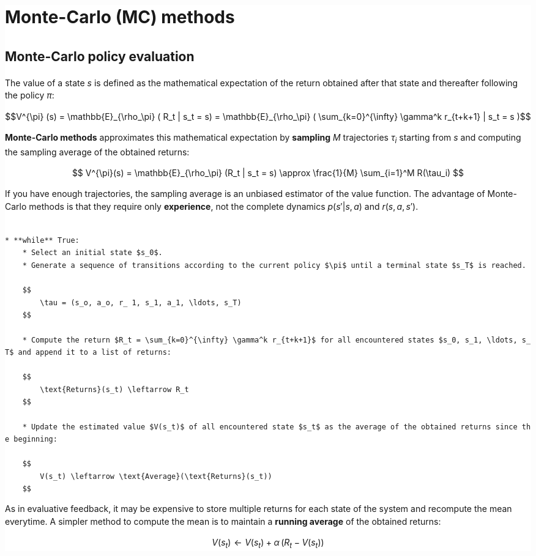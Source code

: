 # Monte-Carlo (MC) methods

## Monte-Carlo policy evaluation

The value of a state $s$ is defined as the mathematical expectation of the return obtained after that state and thereafter following the policy $\pi$:

$$V^{\pi} (s) = \mathbb{E}_{\rho_\pi} ( R_t | s_t = s) = \mathbb{E}_{\rho_\pi} ( \sum_{k=0}^{\infty} \gamma^k r_{t+k+1} | s_t = s )$$


**Monte-Carlo methods** approximates this mathematical expectation by **sampling** $M$ trajectories $\tau_i$ starting from $s$ and computing the sampling average of the obtained returns:

$$
    V^{\pi}(s) = \mathbb{E}_{\rho_\pi} (R_t | s_t = s) \approx \frac{1}{M} \sum_{i=1}^M R(\tau_i)
$$

If you have enough trajectories, the sampling average is an unbiased estimator of the value function. The advantage of Monte-Carlo methods is that they require only **experience**, not the complete dynamics $p(s' | s,a)$ and $r(s, a, s')$.

```{admonition} Monte-Carlo policy evaluation of state values

* **while** True:
    * Select an initial state $s_0$.
    * Generate a sequence of transitions according to the current policy $\pi$ until a terminal state $s_T$ is reached.

    $$
        \tau = (s_o, a_o, r_ 1, s_1, a_1, \ldots, s_T)
    $$

    * Compute the return $R_t = \sum_{k=0}^{\infty} \gamma^k r_{t+k+1}$ for all encountered states $s_0, s_1, \ldots, s_T$ and append it to a list of returns:

    $$
        \text{Returns}(s_t) \leftarrow R_t
    $$

    * Update the estimated value $V(s_t)$ of all encountered state $s_t$ as the average of the obtained returns since the beginning:

    $$
        V(s_t) \leftarrow \text{Average}(\text{Returns}(s_t))
    $$
```

As in evaluative feedback, it may be expensive to store multiple returns for each state of the system and recompute the mean everytime. A simpler method to compute the mean is to maintain a **running average** of the obtained returns:

$$
    V(s_t) \leftarrow V(s_t) + \alpha \, (R_t - V(s_t))
$$
